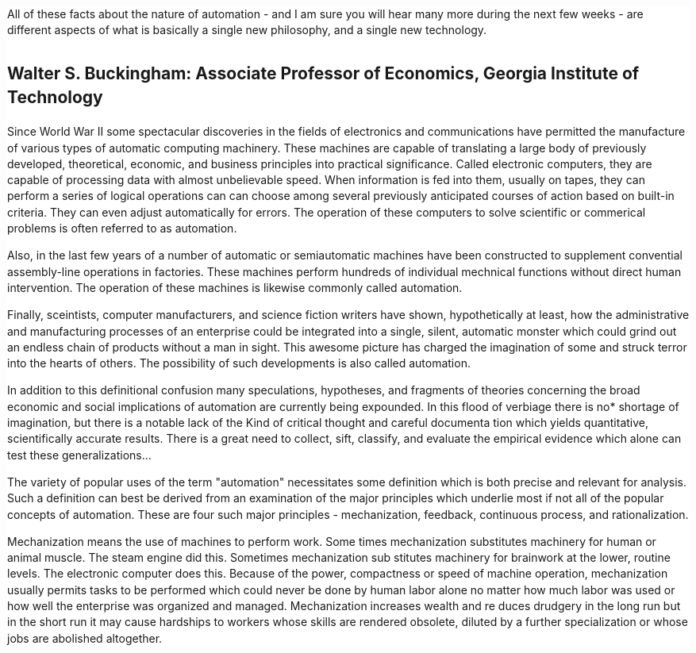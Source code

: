 All of these facts about the nature of automation - and I am sure you
will hear many more during the next few weeks - are different aspects of
what is basically a single new philosophy, and a single new technology.

Walter S. Buckingham: Associate Professor of Economics, Georgia Institute of Technology
---------------------------------------------------------------------------------------

Since World War II some spectacular discoveries in the fields of
electronics and communications have permitted the manufacture of various
types of automatic computing machinery. These machines are capable of
translating a large body of previously developed, theoretical, economic,
and business principles into practical significance. Called electronic
computers, they are capable of processing data with almost unbelievable
speed. When information is fed into them, usually on tapes, they can
perform a series of logical operations can can choose among several
previously anticipated courses of action based on built-in criteria.
They can even adjust automatically for errors. The operation of these
computers to solve scientific or commerical problems is often referred
to as automation.

Also, in the last few years of a number of automatic or semiautomatic
machines have been constructed to supplement convential assembly-line
operations in factories. These machines perform hundreds of individual
mechnical functions without direct human intervention. The operation of
these machines is likewise commonly called automation.

Finally, sceintists, computer manufacturers, and science fiction writers
have shown, hypothetically at least, how the administrative and
manufacturing processes of an enterprise could be integrated into a
single, silent, automatic monster which could grind out an endless chain
of products without a man in sight. This awesome picture has charged the
imagination of some and struck terror into the hearts of others. The
possibility of such developments is also called automation.

In addition to this definitional confusion many speculations,
hypotheses, and fragments of theories concerning the broad economic and
social implications of automation are currently being expounded. In this
flood of verbiage there is no\* shortage of imagination, but there is a
notable lack of the Kind of critical thought and careful documenta tion
which yields quantitative, scientifically accurate results. There is a
great need to collect, sift, classify, and evaluate the empirical
evidence which alone can test these generalizations...

The variety of popular uses of the term \"automation\" necessitates some
definition which is both precise and relevant for analysis. Such a
definition can best be derived from an examination of the major
principles which underlie most if not all of the popular concepts of
automation. These are four such major principles - mechanization,
feedback, continuous process, and rationalization.

Mechanization means the use of machines to perform work. Some times
mechanization substitutes machinery for human or animal muscle. The
steam engine did this. Sometimes mechanization sub stitutes machinery
for brainwork at the lower, routine levels. The electronic computer does
this. Because of the power, compactness or speed of machine operation,
mechanization usually permits tasks to be performed which could never be
done by human labor alone no matter how much labor was used or how well
the enterprise was organized and managed. Mechanization increases wealth
and re duces drudgery in the long run but in the short run it may cause
hardships to workers whose skills are rendered obsolete, diluted by a
further specialization or whose jobs are abolished altogether.
